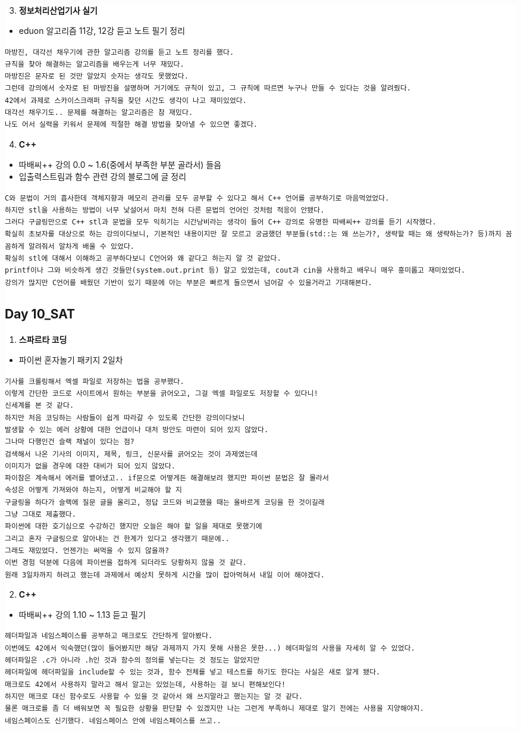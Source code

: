 3. __정보처리산업기사 실기__  
- eduon 알고리즘 11강, 12강 듣고 노트 필기 정리  
```
마방진, 대각선 채우기에 관한 알고리즘 강의를 듣고 노트 정리를 했다.
규칙을 찾아 해결하는 알고리즘을 배우는게 너무 재밌다.
마방진은 문자로 된 것만 알았지 숫자는 생각도 못했었다.
그런데 강의에서 숫자로 된 마방진을 설명하며 거기에도 규칙이 있고, 그 규칙에 따르면 누구나 만들 수 있다는 것을 알려줬다.
42에서 과제로 스카이스크래퍼 규칙을 찾던 시간도 생각이 나고 재미있었다.
대각선 채우기도.. 문제를 해결하는 알고리즘은 참 재밌다.
나도 어서 실력을 키워서 문제에 적절한 해결 방법을 찾아낼 수 있으면 좋겠다.
```

4. __C++__  
- 따배씨++ 강의 0.0 ~ 1.6(중에서 부족한 부분 골라서) 들음  
- 입출력스트림과 함수 관련 강의 블로그에 글 정리
```
C와 문법이 거의 흡사한데 객체지향과 메모리 관리를 모두 공부할 수 있다고 해서 C++ 언어를 공부하기로 마음먹었었다.
하지만 stl을 사용하는 방법이 너무 낯설어서 마치 전혀 다른 문법의 언어인 것처럼 적응이 안됐다.
그러다 구글링만으로 C++ stl과 문법을 모두 익히기는 시간낭비라는 생각이 들어 C++ 강의로 유명한 따배씨++ 강의를 듣기 시작했다.
확실히 초보자를 대상으로 하는 강의이다보니, 기본적인 내용이지만 잘 모르고 궁금했던 부분들(std::는 왜 쓰는가?, 생략할 때는 왜 생략하는가? 등)까지 꼼꼼하게 알려줘서 알차게 배울 수 있었다.
확실히 stl에 대해서 이해하고 공부하다보니 C언어와 왜 같다고 하는지 알 것 같았다.
printf이나 그와 비슷하게 생긴 것들만(system.out.print 등) 알고 있었는데, cout과 cin을 사용하고 배우니 매우 흥미롭고 재미있었다.
강의가 많지만 C언어를 배웠던 기반이 있기 때문에 아는 부분은 빠르게 들으면서 넘어갈 수 있을거라고 기대해본다.
```

## Day 10_SAT  
1. __스파르타 코딩__  
- 파이썬 혼자놀기 패키지 2일차  
```
기사를 크롤링해서 엑셀 파일로 저장하는 법을 공부했다.
이렇게 간단한 코드로 사이트에서 원하는 부분을 긁어오고, 그걸 엑셀 파일로도 저장할 수 있다니!
신세계를 본 것 같다.
하지만 처음 코딩하는 사람들이 쉽게 따라갈 수 있도록 간단한 강의이다보니
발생할 수 있는 에러 상황에 대한 언급이나 대처 방안도 마련이 되어 있지 않았다.
그나마 다행인건 슬랙 채널이 있다는 점?
검색해서 나온 기사의 이미지, 제목, 링크, 신문사를 긁어오는 것이 과제였는데
이미지가 없을 경우에 대한 대비가 되어 있지 않았다.
파이참은 계속해서 에러를 뱉어냈고.. if문으로 어떻게든 해결해보려 했지만 파이썬 문법은 잘 몰라서
속성은 어떻게 가져와야 하는지, 어떻게 비교해야 할 지
구글링을 하다가 슬랙에 질문 글을 올리고, 정답 코드와 비교했을 때는 올바르게 코딩을 한 것이길래
그냥 그대로 제출했다.
파이썬에 대한 호기심으로 수강하긴 했지만 오늘은 해야 할 일을 제대로 못했기에
그리고 혼자 구글링으로 알아내는 건 한계가 있다고 생각했기 때문에..
그래도 재밌었다. 언젠가는 써먹을 수 있지 않을까?
이번 경험 덕분에 다음에 파이썬을 접하게 되더라도 당황하지 않을 것 같다.
원래 3일차까지 하려고 했는데 과제에서 예상치 못하게 시간을 많이 잡아먹혀서 내일 이어 해야겠다.
```

2. __C++__  
- 따배씨++ 강의 1.10 ~ 1.13 듣고 필기  
```
헤더파일과 네임스페이스를 공부하고 매크로도 간단하게 알아봤다.
이번에도 42에서 익숙했던(많이 들어봤지만 해당 과제까지 가지 못해 사용은 못한...) 헤더파일의 사용을 자세히 알 수 있었다.
헤더파일은 .c가 아니라 .h인 것과 함수의 정의를 넣는다는 것 정도는 알았지만
헤더파일에 헤더파일을 include할 수 있는 것과, 함수 전체를 넣고 테스트를 하기도 한다는 사실은 새로 알게 됐다.
매크로도 42에서 사용하지 말라고 해서 알고는 있었는데, 사용하는 걸 보니 편해보인다!
하지만 매크로 대신 함수로도 사용할 수 있을 것 같아서 왜 쓰지말라고 했는지는 알 것 같다.
물론 매크로를 좀 더 배워보면 꼭 필요한 상황을 판단할 수 있겠지만 나는 그런게 부족하니 제대로 알기 전에는 사용을 지양해야지.
네임스페이스도 신기했다. 네임스페이스 안에 네임스페이스를 쓰고.. 
```
